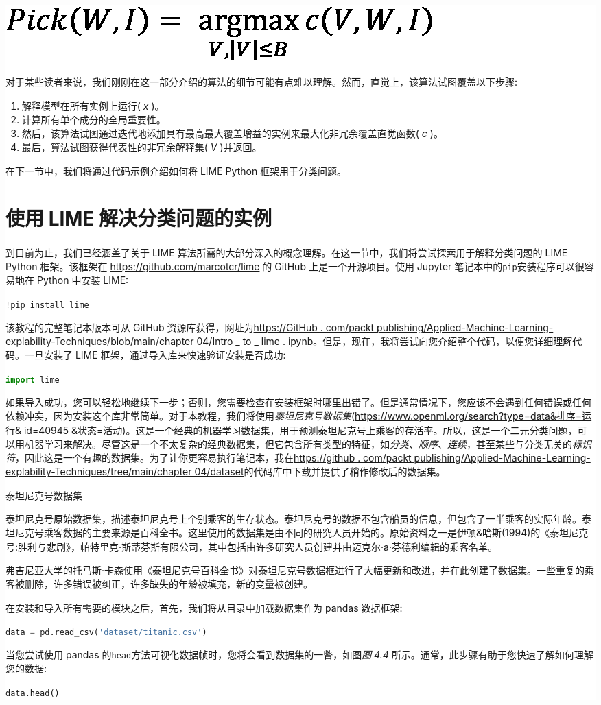 ![](img/B18216_04_038.png)

对于某些读者来说，我们刚刚在这一部分介绍的算法的细节可能有点难以理解。然而，直觉上，该算法试图覆盖以下步骤:

1.  解释模型在所有实例上运行( *x* )。
2.  计算所有单个成分的全局重要性。
3.  然后，该算法试图通过迭代地添加具有最高最大覆盖增益的实例来最大化非冗余覆盖直觉函数( *c* )。
4.  最后，算法试图获得代表性的非冗余解释集( *V* )并返回。

在下一节中，我们将通过代码示例介绍如何将 LIME Python 框架用于分类问题。

# 使用 LIME 解决分类问题的实例

到目前为止，我们已经涵盖了关于 LIME 算法所需的大部分深入的概念理解。在这一节中，我们将尝试探索用于解释分类问题的 LIME Python 框架。该框架在 https://github.com/marcotcr/lime 的 GitHub 上是一个开源项目。使用 Jupyter 笔记本中的`pip`安装程序可以很容易地在 Python 中安装 LIME:

```py
!pip install lime
```

该教程的完整笔记本版本可从 GitHub 资源库获得，网址为[https://GitHub . com/packt publishing/Applied-Machine-Learning-explability-Techniques/blob/main/chapter 04/Intro _ to _ lime . ipynb](https://github.com/PacktPublishing/Applied-Machine-Learning-Explainability-Techniques/blob/main/Chapter04/Intro_to_LIME.ipynb)。但是，现在，我将尝试向您介绍整个代码，以便您详细理解代码。一旦安装了 LIME 框架，通过导入库来快速验证安装是否成功:

```py
import lime
```

如果导入成功，您可以轻松地继续下一步；否则，您需要检查在安装框架时哪里出错了。但是通常情况下，您应该不会遇到任何错误或任何依赖冲突，因为安装这个库非常简单。对于本教程，我们将使用*泰坦尼克号数据集*([https://www.openml.org/search?type=data&排序=运行& id=40945 &状态=活动](https://www.openml.org/search?type=data&sort=runs&id=40945&status=active))。这是一个经典的机器学习数据集，用于预测泰坦尼克号上乘客的存活率。所以，这是一个二元分类问题，可以用机器学习来解决。尽管这是一个不太复杂的经典数据集，但它包含所有类型的特征，如*分类*、*顺序*、*连续*，甚至某些与分类无关的*标识符*，因此这是一个有趣的数据集。为了让你更容易执行笔记本，我在[https://github . com/packt publishing/Applied-Machine-Learning-explability-Techniques/tree/main/chapter 04/dataset](https://github.com/PacktPublishing/Applied-Machine-Learning-Explainability-Techniques/tree/main/Chapter04/dataset)的代码库中下载并提供了稍作修改后的数据集。

泰坦尼克号数据集

泰坦尼克号原始数据集，描述泰坦尼克号上个别乘客的生存状态。泰坦尼克号的数据不包含船员的信息，但包含了一半乘客的实际年龄。泰坦尼克号乘客数据的主要来源是百科全书。这里使用的数据集是由不同的研究人员开始的。原始资料之一是伊顿&哈斯(1994)的《泰坦尼克号:胜利与悲剧》，帕特里克·斯蒂芬斯有限公司，其中包括由许多研究人员创建并由迈克尔·a·芬德利编辑的乘客名单。

弗吉尼亚大学的托马斯·卡森使用《泰坦尼克号百科全书》对泰坦尼克号数据框进行了大幅更新和改进，并在此创建了数据集。一些重复的乘客被删除，许多错误被纠正，许多缺失的年龄被填充，新的变量被创建。

在安装和导入所有需要的模块之后，首先，我们将从目录中加载数据集作为 pandas 数据框架:

```py
data = pd.read_csv('dataset/titanic.csv')
```

当您尝试使用 pandas 的`head`方法可视化数据帧时，您将会看到数据集的一瞥，如图*图 4.4* 所示。通常，此步骤有助于您快速了解如何理解您的数据:

```py
data.head()
```
